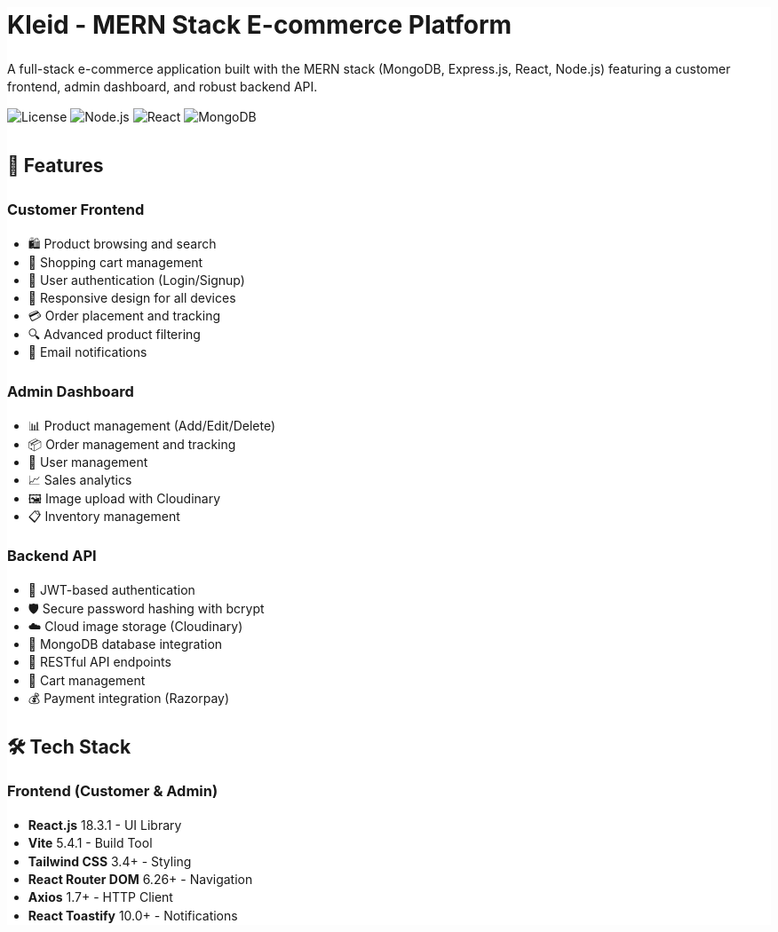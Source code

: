 # Kleid - MERN Stack E-commerce Platform

A full-stack e-commerce application built with the MERN stack (MongoDB, Express.js, React, Node.js) featuring a customer frontend, admin dashboard, and robust backend API.

![License](https://img.shields.io/badge/license-MIT-blue.svg)
![Node.js](https://img.shields.io/badge/Node.js-18+-green.svg)
![React](https://img.shields.io/badge/React-18.3.1-blue.svg)
![MongoDB](https://img.shields.io/badge/MongoDB-Latest-green.svg)

## 🚀 Features

### Customer Frontend
- 🛍️ Product browsing and search
- 🛒 Shopping cart management
- 👤 User authentication (Login/Signup)
- 📱 Responsive design for all devices
- 💳 Order placement and tracking
- 🔍 Advanced product filtering
- 📧 Email notifications

### Admin Dashboard
- 📊 Product management (Add/Edit/Delete)
- 📦 Order management and tracking
- 👥 User management
- 📈 Sales analytics
- 🖼️ Image upload with Cloudinary
- 📋 Inventory management

### Backend API
- 🔐 JWT-based authentication
- 🛡️ Secure password hashing with bcrypt
- ☁️ Cloud image storage (Cloudinary)
- 💾 MongoDB database integration
- 🔄 RESTful API endpoints
- 🛒 Cart management
- 💰 Payment integration (Razorpay)

## 🛠️ Tech Stack

### Frontend (Customer & Admin)
- **React.js** 18.3.1 - UI Library
- **Vite** 5.4.1 - Build Tool
- **Tailwind CSS** 3.4+ - Styling
- **React Router DOM** 6.26+ - Navigation
- **Axios** 1.7+ - HTTP Client
- **React Toastify** 10.0+ - Notifications
